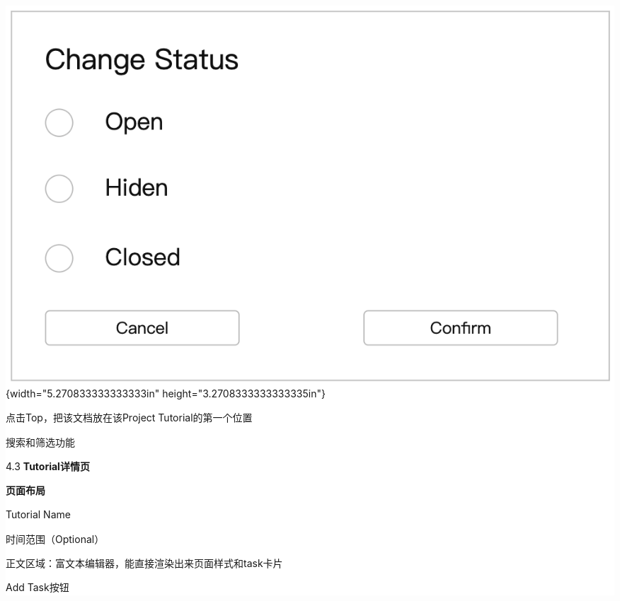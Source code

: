 ![](media/image33.png){width="5.270833333333333in"
height="3.2708333333333335in"}

点击Top，把该文档放在该Project Tutorial的第一个位置

搜索和筛选功能

4.3 **Tutorial详情页**

**页面布局**

Tutorial Name

时间范围（Optional）

正文区域：富文本编辑器，能直接渲染出来页面样式和task卡片

Add Task按钮

